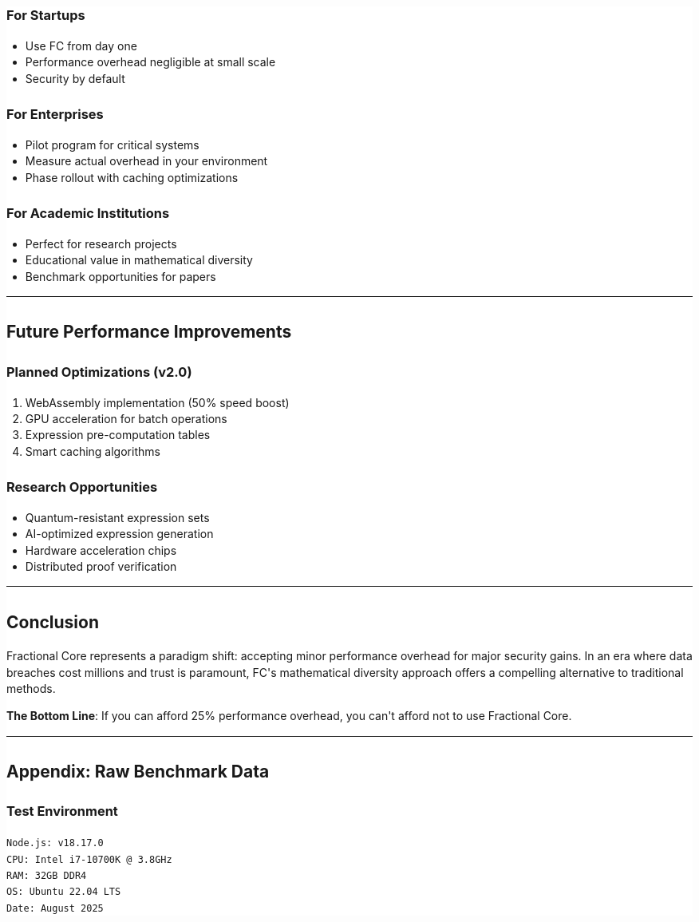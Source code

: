 ### For Startups
- Use FC from day one
- Performance overhead negligible at small scale
- Security by default

### For Enterprises
- Pilot program for critical systems
- Measure actual overhead in your environment
- Phase rollout with caching optimizations

### For Academic Institutions
- Perfect for research projects
- Educational value in mathematical diversity
- Benchmark opportunities for papers

---

## Future Performance Improvements

### Planned Optimizations (v2.0)
1. WebAssembly implementation (50% speed boost)
2. GPU acceleration for batch operations
3. Expression pre-computation tables
4. Smart caching algorithms

### Research Opportunities
- Quantum-resistant expression sets
- AI-optimized expression generation
- Hardware acceleration chips
- Distributed proof verification

---

## Conclusion

Fractional Core represents a paradigm shift: accepting minor performance overhead for major security gains. In an era where data breaches cost millions and trust is paramount, FC's mathematical diversity approach offers a compelling alternative to traditional methods.

**The Bottom Line**: If you can afford 25% performance overhead, you can't afford not to use Fractional Core.

---

## Appendix: Raw Benchmark Data

### Test Environment
```
Node.js: v18.17.0
CPU: Intel i7-10700K @ 3.8GHz
RAM: 32GB DDR4
OS: Ubuntu 22.04 LTS
Date: August 2025
```
